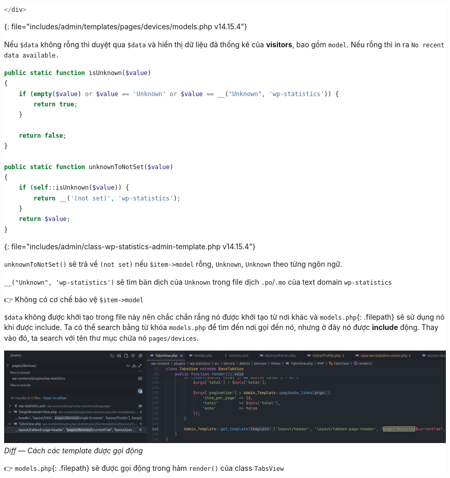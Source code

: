 ```php
</div>
```
{: file="includes/admin/templates/pages/devices/models.php v14.15.4"}

Nếu `$data` không rỗng thì duyệt qua `$data` và hiển thị dữ liệu đã thống kê của **visitors**, bao gồm `model`.
Nếu rỗng thì in ra `No recent data available.`

```php
public static function isUnknown($value)
{
    if (empty($value) or $value == 'Unknown' or $value == __("Unknown", 'wp-statistics')) {
        return true;
    }

    return false;
}

public static function unknownToNotSet($value)
{
    if (self::isUnknown($value)) {
        return __('(not set)', 'wp-statistics');
    }
    return $value;
}
```
{: file="includes/admin/class-wp-statistics-admin-template.php v14.15.4"}

`unknownToNotSet()` sẽ trả về `(not set)` nếu `$item->model` rỗng, `Unknown`, `Unknown` theo từng ngôn ngữ.

`__("Unknown", 'wp-statistics')` sẽ tìm bản dịch của `Unknown` trong file dịch `.po`/`.mo` của text domain `wp-statistics`

👉 Không có cơ chế bảo vệ `$item->model`

`$data` không được khởi tạo trong file này nên chắc chắn rắng nó được khởi tạo từ nơi khác và `models.php`{: .filepath} sẽ sử dụng nó khi được include.
Ta có thể search bằng từ khóa `models.php` để tìm đến nơi gọi đến nó, nhưng ở đây nó được **include** động. Thay vào đó, ta search với tên thư mục chứa nó `pages/devices`.

![Diff — Cách các template được gọi động](assets/img/posts/2025-09-30-CVE-2025-9816/search1.png)
_Diff — Cách các template được gọi động_

👉 `models.php`{: .filepath} sẽ được gọi động trong hàm `render()` của class `TabsView`
